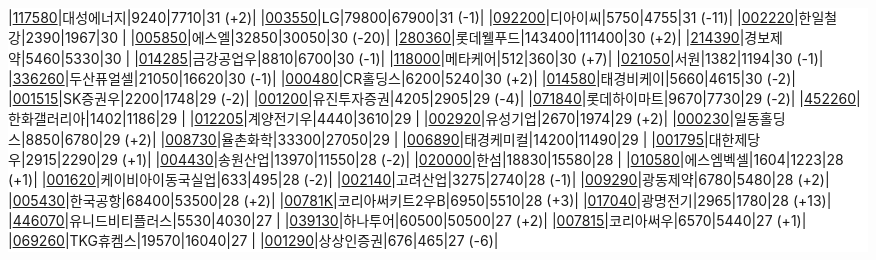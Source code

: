 |[117580](https://finance.daum.net/quotes/A117580)|대성에너지|9240|7710|31 (+2)|
|[003550](https://finance.daum.net/quotes/A003550)|LG|79800|67900|31 (-1)|
|[092200](https://finance.daum.net/quotes/A092200)|디아이씨|5750|4755|31 (-11)|
|[002220](https://finance.daum.net/quotes/A002220)|한일철강|2390|1967|30 |
|[005850](https://finance.daum.net/quotes/A005850)|에스엘|32850|30050|30 (-20)|
|[280360](https://finance.daum.net/quotes/A280360)|롯데웰푸드|143400|111400|30 (+2)|
|[214390](https://finance.daum.net/quotes/A214390)|경보제약|5460|5330|30 |
|[014285](https://finance.daum.net/quotes/A014285)|금강공업우|8810|6700|30 (-1)|
|[118000](https://finance.daum.net/quotes/A118000)|메타케어|512|360|30 (+7)|
|[021050](https://finance.daum.net/quotes/A021050)|서원|1382|1194|30 (-1)|
|[336260](https://finance.daum.net/quotes/A336260)|두산퓨얼셀|21050|16620|30 (-1)|
|[000480](https://finance.daum.net/quotes/A000480)|CR홀딩스|6200|5240|30 (+2)|
|[014580](https://finance.daum.net/quotes/A014580)|태경비케이|5660|4615|30 (-2)|
|[001515](https://finance.daum.net/quotes/A001515)|SK증권우|2200|1748|29 (-2)|
|[001200](https://finance.daum.net/quotes/A001200)|유진투자증권|4205|2905|29 (-4)|
|[071840](https://finance.daum.net/quotes/A071840)|롯데하이마트|9670|7730|29 (-2)|
|[452260](https://finance.daum.net/quotes/A452260)|한화갤러리아|1402|1186|29 |
|[012205](https://finance.daum.net/quotes/A012205)|계양전기우|4440|3610|29 |
|[002920](https://finance.daum.net/quotes/A002920)|유성기업|2670|1974|29 (+2)|
|[000230](https://finance.daum.net/quotes/A000230)|일동홀딩스|8850|6780|29 (+2)|
|[008730](https://finance.daum.net/quotes/A008730)|율촌화학|33300|27050|29 |
|[006890](https://finance.daum.net/quotes/A006890)|태경케미컬|14200|11490|29 |
|[001795](https://finance.daum.net/quotes/A001795)|대한제당우|2915|2290|29 (+1)|
|[004430](https://finance.daum.net/quotes/A004430)|송원산업|13970|11550|28 (-2)|
|[020000](https://finance.daum.net/quotes/A020000)|한섬|18830|15580|28 |
|[010580](https://finance.daum.net/quotes/A010580)|에스엠벡셀|1604|1223|28 (+1)|
|[001620](https://finance.daum.net/quotes/A001620)|케이비아이동국실업|633|495|28 (-2)|
|[002140](https://finance.daum.net/quotes/A002140)|고려산업|3275|2740|28 (-1)|
|[009290](https://finance.daum.net/quotes/A009290)|광동제약|6780|5480|28 (+2)|
|[005430](https://finance.daum.net/quotes/A005430)|한국공항|68400|53500|28 (+2)|
|[00781K](https://finance.daum.net/quotes/A00781K)|코리아써키트2우B|6950|5510|28 (+3)|
|[017040](https://finance.daum.net/quotes/A017040)|광명전기|2965|1780|28 (+13)|
|[446070](https://finance.daum.net/quotes/A446070)|유니드비티플러스|5530|4030|27 |
|[039130](https://finance.daum.net/quotes/A039130)|하나투어|60500|50500|27 (+2)|
|[007815](https://finance.daum.net/quotes/A007815)|코리아써우|6570|5440|27 (+1)|
|[069260](https://finance.daum.net/quotes/A069260)|TKG휴켐스|19570|16040|27 |
|[001290](https://finance.daum.net/quotes/A001290)|상상인증권|676|465|27 (-6)|